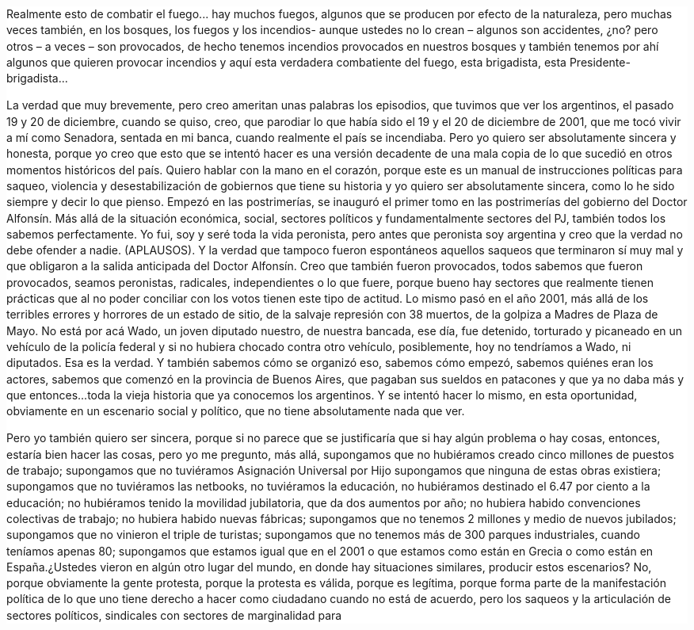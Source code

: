 Realmente esto de combatir el fuego... hay muchos fuegos, algunos que se
producen por efecto de la naturaleza, pero muchas veces también, en los
bosques, los fuegos y los incendios- aunque ustedes no lo crean –
algunos son accidentes, ¿no? pero otros – a veces – son provocados, de
hecho tenemos incendios provocados en nuestros bosques y también tenemos
por ahí algunos que quieren provocar incendios y aquí esta verdadera
combatiente del fuego, esta brigadista, esta Presidente- brigadista...

La verdad que muy brevemente, pero creo ameritan unas palabras los
episodios, que tuvimos que ver los argentinos, el pasado 19 y 20 de
diciembre, cuando se quiso, creo, que parodiar lo que había sido el 19 y
el 20 de diciembre de 2001, que me tocó vivir a mí como Senadora,
sentada en mi banca, cuando realmente el país se incendiaba. Pero yo
quiero ser absolutamente sincera y honesta, porque yo creo que esto que
se intentó hacer es una versión decadente de una mala copia de lo que
sucedió en otros momentos históricos del país. Quiero hablar con la mano
en el corazón, porque este es un manual de instrucciones políticas para
saqueo, violencia y desestabilización de gobiernos que tiene su historia
y yo quiero ser absolutamente sincera, como lo he sido siempre y decir
lo que pienso. Empezó en las postrimerías, se inauguró el primer tomo en
las postrimerías del gobierno del Doctor Alfonsín. Más allá de la
situación económica, social, sectores políticos y fundamentalmente
sectores del PJ, también todos los sabemos perfectamente. Yo fui, soy y
seré toda la vida peronista, pero antes que peronista soy argentina y
creo que la verdad no debe ofender a nadie. (APLAUSOS). Y la verdad que
tampoco fueron espontáneos aquellos saqueos que terminaron sí muy mal y
que obligaron a la salida anticipada del Doctor Alfonsín. Creo que
también fueron provocados, todos sabemos que fueron provocados, seamos
peronistas, radicales, independientes o lo que fuere, porque bueno hay
sectores que realmente tienen prácticas que al no poder conciliar con
los votos tienen este tipo de actitud. Lo mismo pasó en el año 2001, más
allá de los terribles errores y horrores de un estado de sitio, de la
salvaje represión con 38 muertos, de la golpiza a Madres de Plaza de
Mayo. No está por acá Wado, un joven diputado nuestro, de nuestra
bancada, ese día, fue detenido, torturado y picaneado en un vehículo de
la policía federal y si no hubiera chocado contra otro vehículo,
posiblemente, hoy no tendríamos a Wado, ni diputados. Esa es la verdad.
Y también sabemos cómo se organizó eso, sabemos cómo empezó, sabemos
quiénes eran los actores, sabemos que comenzó en la provincia de Buenos
Aires, que pagaban sus sueldos en patacones y que ya no daba más y que
entonces...toda la vieja historia que ya conocemos los argentinos. Y se
intentó hacer lo mismo, en esta oportunidad, obviamente en un escenario
social y político, que no tiene absolutamente nada que ver.

Pero yo también quiero ser sincera, porque si no parece que se
justificaría que si hay algún problema o hay cosas, entonces, estaría
bien hacer las cosas, pero yo me pregunto, más allá, supongamos que no
hubiéramos creado cinco millones de puestos de trabajo; supongamos que
no tuviéramos Asignación Universal por Hijo supongamos que ninguna de
estas obras existiera; supongamos que no tuviéramos las netbooks, no
tuviéramos la educación, no hubiéramos destinado el 6.47 por ciento a la
educación; no hubiéramos tenido la movilidad jubilatoria, que da dos
aumentos por año; no hubiera habido convenciones colectivas de trabajo;
no hubiera habido nuevas fábricas; supongamos que no tenemos 2 millones
y medio de nuevos jubilados; supongamos que no vinieron el triple de
turistas; supongamos que no tenemos más de 300 parques industriales,
cuando teníamos apenas 80; supongamos que estamos igual que en el 2001 o
que estamos como están en Grecia o como están en España.¿Ustedes vieron
en algún otro lugar del mundo, en donde hay situaciones similares,
producir estos escenarios? No, porque obviamente la gente protesta,
porque la protesta es válida, porque es legítima, porque forma parte de
la manifestación política de lo que uno tiene derecho a hacer como
ciudadano cuando no está de acuerdo, pero los saqueos y la articulación
de sectores políticos, sindicales con sectores de marginalidad para